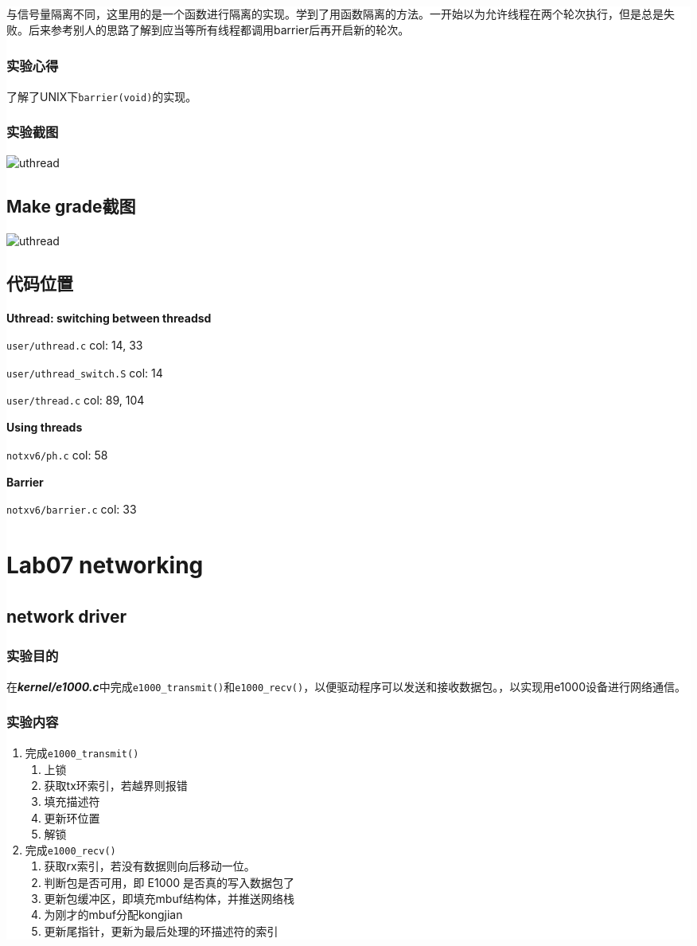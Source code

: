 与信号量隔离不同，这里用的是一个函数进行隔离的实现。学到了用函数隔离的方法。一开始以为允许线程在两个轮次执行，但是总是失败。后来参考别人的思路了解到应当等所有线程都调用barrier后再开启新的轮次。

### 实验心得

了解了UNIX下`barrier(void)`的实现。

### 实验截图

![uthread](E:/大二下/操作系统/课设文档/src/Lab06/barrier.bmp)

## Make grade截图

![uthread](E:/大二下/操作系统/课设文档/src/Lab06/grade-lab06.bmp)



## 代码位置

**Uthread: switching between threadsd**

`user/uthread.c` col: 14, 33

`user/uthread_switch.S` col: 14

`user/thread.c` col: 89, 104

**Using threads**

`notxv6/ph.c` col: 58

**Barrier**

`notxv6/barrier.c` col: 33

# Lab07 networking

## network driver

### 实验目的

在***kernel/e1000.c***中完成`e1000_transmit()`和`e1000_recv()`，以便驱动程序可以发送和接收数据包。，以实现用e1000设备进行网络通信。

### 实验内容

1. 完成`e1000_transmit()`
   1. 上锁
   2. 获取tx环索引，若越界则报错
   3. 填充描述符
   4. 更新环位置
   5. 解锁
2. 完成`e1000_recv()`
   1. 获取rx索引，若没有数据则向后移动一位。
   2. 判断包是否可用，即 E1000 是否真的写入数据包了
   3. 更新包缓冲区，即填充mbuf结构体，并推送网络栈
   4. 为刚才的mbuf分配kongjian
   5. 更新尾指针，更新为最后处理的环描述符的索引
